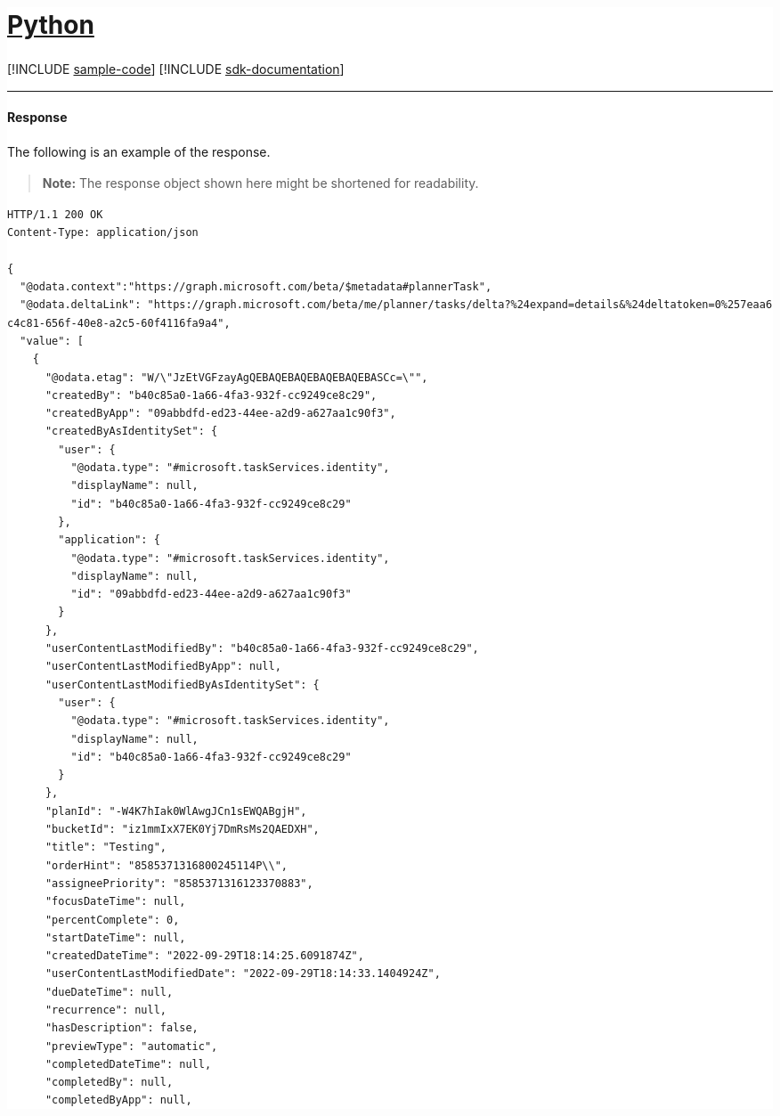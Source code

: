 # [Python](#tab/python)
[!INCLUDE [sample-code](../includes/snippets/python/plannertaskthis-delta-e2-python-snippets.md)]
[!INCLUDE [sdk-documentation](../includes/snippets/snippets-sdk-documentation-link.md)]

---

#### Response

The following is an example of the response.

> **Note:** The response object shown here might be shortened for readability.



```http
HTTP/1.1 200 OK
Content-Type: application/json

{
  "@odata.context":"https://graph.microsoft.com/beta/$metadata#plannerTask",
  "@odata.deltaLink": "https://graph.microsoft.com/beta/me/planner/tasks/delta?%24expand=details&%24deltatoken=0%257eaa6c4c81-656f-40e8-a2c5-60f4116fa9a4",
  "value": [
    {
      "@odata.etag": "W/\"JzEtVGFzayAgQEBAQEBAQEBAQEBAQEBASCc=\"",
      "createdBy": "b40c85a0-1a66-4fa3-932f-cc9249ce8c29",
      "createdByApp": "09abbdfd-ed23-44ee-a2d9-a627aa1c90f3",
      "createdByAsIdentitySet": {
        "user": {
          "@odata.type": "#microsoft.taskServices.identity",
          "displayName": null,
          "id": "b40c85a0-1a66-4fa3-932f-cc9249ce8c29"
        },
        "application": {
          "@odata.type": "#microsoft.taskServices.identity",
          "displayName": null,
          "id": "09abbdfd-ed23-44ee-a2d9-a627aa1c90f3"
        }
      },
      "userContentLastModifiedBy": "b40c85a0-1a66-4fa3-932f-cc9249ce8c29",
      "userContentLastModifiedByApp": null,
      "userContentLastModifiedByAsIdentitySet": {
        "user": {
          "@odata.type": "#microsoft.taskServices.identity",
          "displayName": null,
          "id": "b40c85a0-1a66-4fa3-932f-cc9249ce8c29"
        }
      },
      "planId": "-W4K7hIak0WlAwgJCn1sEWQABgjH",
      "bucketId": "iz1mmIxX7EK0Yj7DmRsMs2QAEDXH",
      "title": "Testing",
      "orderHint": "8585371316800245114P\\",
      "assigneePriority": "8585371316123370883",
      "focusDateTime": null,
      "percentComplete": 0,
      "startDateTime": null,
      "createdDateTime": "2022-09-29T18:14:25.6091874Z",
      "userContentLastModifiedDate": "2022-09-29T18:14:33.1404924Z",
      "dueDateTime": null,
      "recurrence": null,
      "hasDescription": false,
      "previewType": "automatic",
      "completedDateTime": null,
      "completedBy": null,
      "completedByApp": null,
```